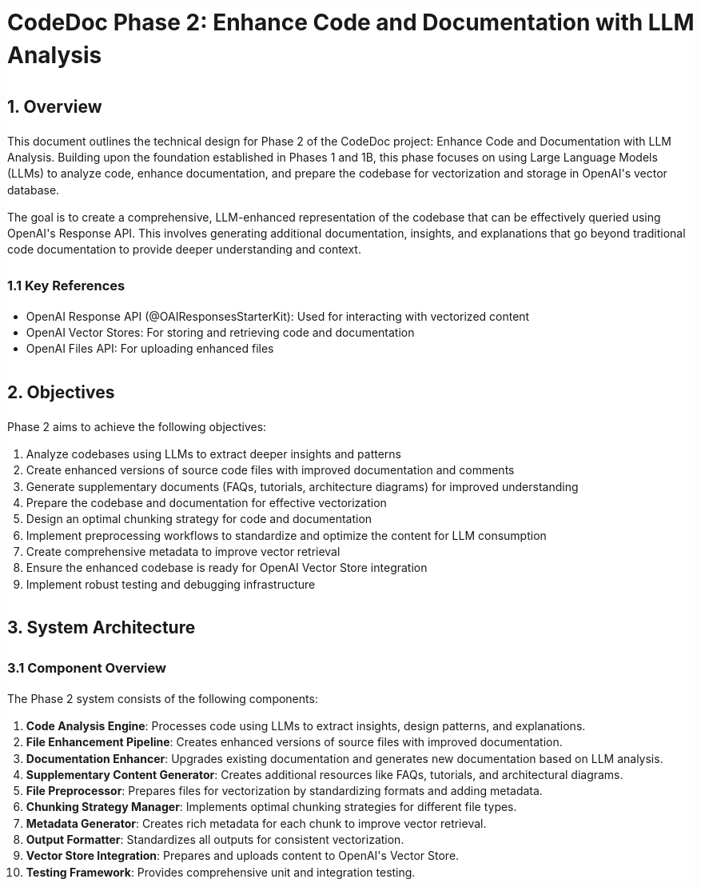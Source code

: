 # CodeDoc Phase 2: Enhance Code and Documentation with LLM Analysis

## 1. Overview

This document outlines the technical design for Phase 2 of the CodeDoc project: Enhance Code and Documentation with LLM Analysis. Building upon the foundation established in Phases 1 and 1B, this phase focuses on using Large Language Models (LLMs) to analyze code, enhance documentation, and prepare the codebase for vectorization and storage in OpenAI's vector database.

The goal is to create a comprehensive, LLM-enhanced representation of the codebase that can be effectively queried using OpenAI's Response API. This involves generating additional documentation, insights, and explanations that go beyond traditional code documentation to provide deeper understanding and context.

### 1.1 Key References

- OpenAI Response API (@OAIResponsesStarterKit): Used for interacting with vectorized content
- OpenAI Vector Stores: For storing and retrieving code and documentation
- OpenAI Files API: For uploading enhanced files

## 2. Objectives

Phase 2 aims to achieve the following objectives:

1. Analyze codebases using LLMs to extract deeper insights and patterns
2. Create enhanced versions of source code files with improved documentation and comments
3. Generate supplementary documents (FAQs, tutorials, architecture diagrams) for improved understanding
4. Prepare the codebase and documentation for effective vectorization
5. Design an optimal chunking strategy for code and documentation
6. Implement preprocessing workflows to standardize and optimize the content for LLM consumption
7. Create comprehensive metadata to improve vector retrieval
8. Ensure the enhanced codebase is ready for OpenAI Vector Store integration
9. Implement robust testing and debugging infrastructure

## 3. System Architecture

### 3.1 Component Overview

The Phase 2 system consists of the following components:

1. **Code Analysis Engine**: Processes code using LLMs to extract insights, design patterns, and explanations.
2. **File Enhancement Pipeline**: Creates enhanced versions of source files with improved documentation.
3. **Documentation Enhancer**: Upgrades existing documentation and generates new documentation based on LLM analysis.
4. **Supplementary Content Generator**: Creates additional resources like FAQs, tutorials, and architectural diagrams.
5. **File Preprocessor**: Prepares files for vectorization by standardizing formats and adding metadata.
6. **Chunking Strategy Manager**: Implements optimal chunking strategies for different file types.
7. **Metadata Generator**: Creates rich metadata for each chunk to improve vector retrieval.
8. **Output Formatter**: Standardizes all outputs for consistent vectorization.
9. **Vector Store Integration**: Prepares and uploads content to OpenAI's Vector Store.
10. **Testing Framework**: Provides comprehensive unit and integration testing.
